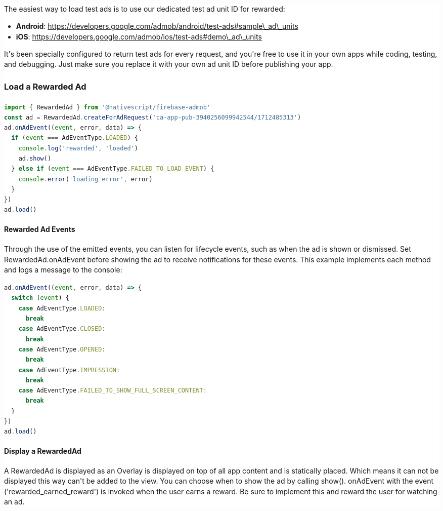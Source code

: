 The easiest way to load test ads is to use our dedicated test ad unit ID for rewarded:

- **Android**: https://developers.google.com/admob/android/test-ads#sample\_ad\_units
- **iOS**: https://developers.google.com/admob/ios/test-ads#demo\_ad\_units

It's been specially configured to return test ads for every request, and you're free to use it in your own apps while coding, testing, and debugging. Just make sure you replace it with your own ad unit ID before publishing your app.

### Load a Rewarded Ad

```ts
import { RewardedAd } from '@nativescript/firebase-admob'
const ad = RewardedAd.createForAdRequest('ca-app-pub-3940256099942544/1712485313')
ad.onAdEvent((event, error, data) => {
  if (event === AdEventType.LOADED) {
    console.log('rewarded', 'loaded')
    ad.show()
  } else if (event === AdEventType.FAILED_TO_LOAD_EVENT) {
    console.error('loading error', error)
  }
})
ad.load()
```

#### Rewarded Ad Events

Through the use of the emitted events, you can listen for lifecycle events, such as when the ad is shown or dismissed. Set RewardedAd.onAdEvent before showing the ad to receive notifications for these events. This example implements each method and logs a message to the console:

```ts
ad.onAdEvent((event, error, data) => {
  switch (event) {
    case AdEventType.LOADED:
      break
    case AdEventType.CLOSED:
      break
    case AdEventType.OPENED:
      break
    case AdEventType.IMPRESSION:
      break
    case AdEventType.FAILED_TO_SHOW_FULL_SCREEN_CONTENT:
      break
  }
})
ad.load()
```

#### Display a RewardedAd

A RewardedAd is displayed as an Overlay is displayed on top of all app content and is statically placed. Which means it can not be displayed this way can't be added to the view. You can choose when to show the ad by calling show(). onAdEvent with the event ('rewarded_earned_reward') is invoked when the user earns a reward. Be sure to implement this and reward the user for watching an ad.
